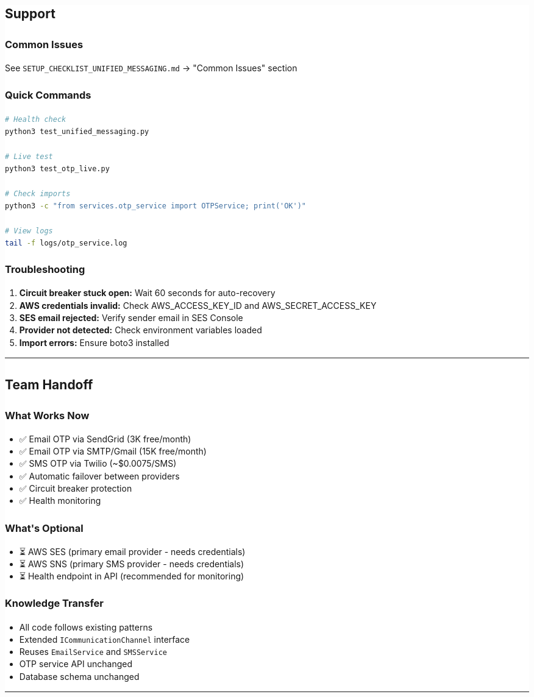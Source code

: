 
## Support

### Common Issues
See `SETUP_CHECKLIST_UNIFIED_MESSAGING.md` → "Common Issues" section

### Quick Commands
```bash
# Health check
python3 test_unified_messaging.py

# Live test
python3 test_otp_live.py

# Check imports
python3 -c "from services.otp_service import OTPService; print('OK')"

# View logs
tail -f logs/otp_service.log
```

### Troubleshooting
1. **Circuit breaker stuck open:** Wait 60 seconds for auto-recovery
2. **AWS credentials invalid:** Check AWS_ACCESS_KEY_ID and AWS_SECRET_ACCESS_KEY
3. **SES email rejected:** Verify sender email in SES Console
4. **Provider not detected:** Check environment variables loaded
5. **Import errors:** Ensure boto3 installed

---

## Team Handoff

### What Works Now
- ✅ Email OTP via SendGrid (3K free/month)
- ✅ Email OTP via SMTP/Gmail (15K free/month)
- ✅ SMS OTP via Twilio (~$0.0075/SMS)
- ✅ Automatic failover between providers
- ✅ Circuit breaker protection
- ✅ Health monitoring

### What's Optional
- ⏳ AWS SES (primary email provider - needs credentials)
- ⏳ AWS SNS (primary SMS provider - needs credentials)
- ⏳ Health endpoint in API (recommended for monitoring)

### Knowledge Transfer
- All code follows existing patterns
- Extended `ICommunicationChannel` interface
- Reuses `EmailService` and `SMSService`
- OTP service API unchanged
- Database schema unchanged

---